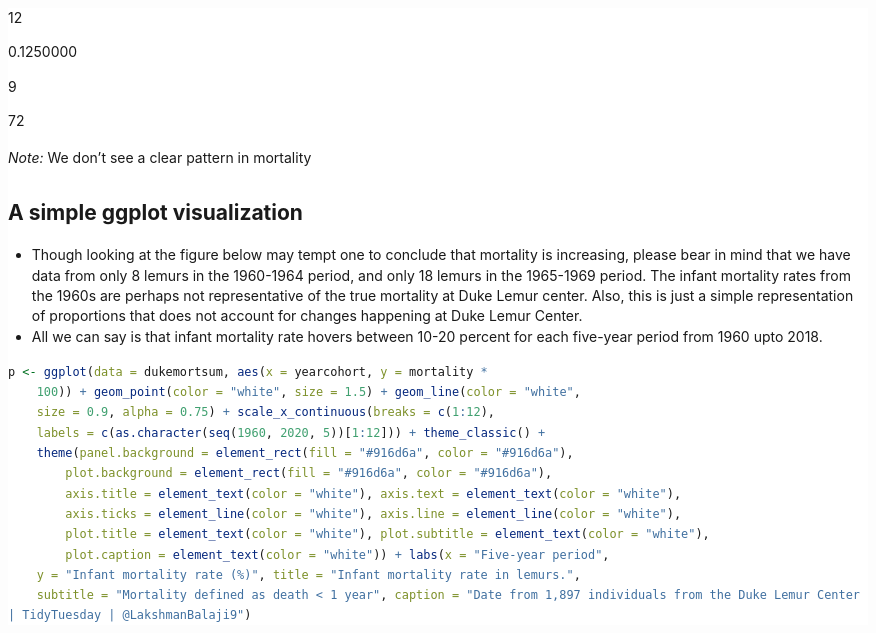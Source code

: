 <tr>

<td style="text-align:right;">

12

</td>

<td style="text-align:right;">

0.1250000

</td>

<td style="text-align:right;">

9

</td>

<td style="text-align:right;">

72

</td>

</tr>

</tbody>

<tfoot>

<tr>

<td style="padding: 0; border: 0;" colspan="100%">

<span style="font-style: italic;">Note: </span> <sup></sup> We don’t see
a clear pattern in mortality

</td>

</tr>

</tfoot>

</table>

## A simple ggplot visualization

  - Though looking at the figure below may tempt one to conclude that
    mortality is increasing, please bear in mind that we have data from
    only 8 lemurs in the 1960-1964 period, and only 18 lemurs in the
    1965-1969 period. The infant mortality rates from the 1960s are
    perhaps not representative of the true mortality at Duke Lemur
    center. Also, this is just a simple representation of proportions
    that does not account for changes happening at Duke Lemur Center.
  - All we can say is that infant mortality rate hovers between 10-20
    percent for each five-year period from 1960 upto 2018.



``` r
p <- ggplot(data = dukemortsum, aes(x = yearcohort, y = mortality *
    100)) + geom_point(color = "white", size = 1.5) + geom_line(color = "white",
    size = 0.9, alpha = 0.75) + scale_x_continuous(breaks = c(1:12),
    labels = c(as.character(seq(1960, 2020, 5))[1:12])) + theme_classic() +
    theme(panel.background = element_rect(fill = "#916d6a", color = "#916d6a"),
        plot.background = element_rect(fill = "#916d6a", color = "#916d6a"),
        axis.title = element_text(color = "white"), axis.text = element_text(color = "white"),
        axis.ticks = element_line(color = "white"), axis.line = element_line(color = "white"),
        plot.title = element_text(color = "white"), plot.subtitle = element_text(color = "white"),
        plot.caption = element_text(color = "white")) + labs(x = "Five-year period",
    y = "Infant mortality rate (%)", title = "Infant mortality rate in lemurs.",
    subtitle = "Mortality defined as death < 1 year", caption = "Date from 1,897 individuals from the Duke Lemur Center | TidyTuesday | @LakshmanBalaji9")
```